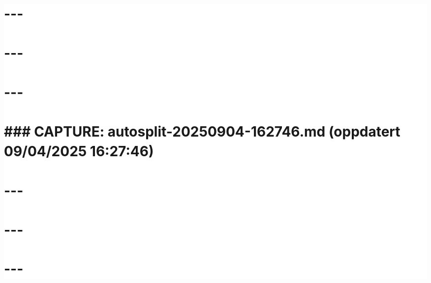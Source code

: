 # ---

#

#

# ---

#

#

#

# ---

#

#

#

#

#

# \### CAPTURE: autosplit-20250904-162746.md (oppdatert 09/04/2025 16:27:46)

# ---

#

#

# ---

#

#

#

# ---

#

#

#
